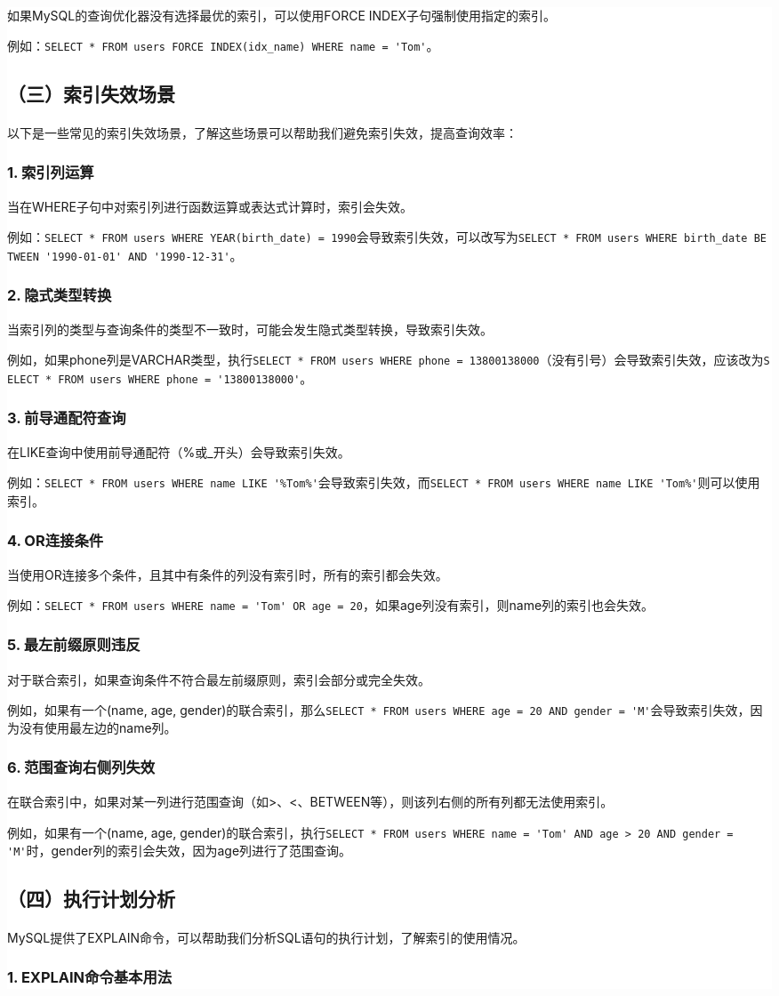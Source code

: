 如果MySQL的查询优化器没有选择最优的索引，可以使用FORCE INDEX子句强制使用指定的索引。

例如：`SELECT * FROM users FORCE INDEX(idx_name) WHERE name = 'Tom'`。

## （三）索引失效场景

以下是一些常见的索引失效场景，了解这些场景可以帮助我们避免索引失效，提高查询效率：

### 1. 索引列运算

当在WHERE子句中对索引列进行函数运算或表达式计算时，索引会失效。

例如：`SELECT * FROM users WHERE YEAR(birth_date) = 1990`会导致索引失效，可以改写为`SELECT * FROM users WHERE birth_date BETWEEN '1990-01-01' AND '1990-12-31'`。

### 2. 隐式类型转换

当索引列的类型与查询条件的类型不一致时，可能会发生隐式类型转换，导致索引失效。

例如，如果phone列是VARCHAR类型，执行`SELECT * FROM users WHERE phone = 13800138000`（没有引号）会导致索引失效，应该改为`SELECT * FROM users WHERE phone = '13800138000'`。

### 3. 前导通配符查询

在LIKE查询中使用前导通配符（%或_开头）会导致索引失效。

例如：`SELECT * FROM users WHERE name LIKE '%Tom%'`会导致索引失效，而`SELECT * FROM users WHERE name LIKE 'Tom%'`则可以使用索引。

### 4. OR连接条件

当使用OR连接多个条件，且其中有条件的列没有索引时，所有的索引都会失效。

例如：`SELECT * FROM users WHERE name = 'Tom' OR age = 20`，如果age列没有索引，则name列的索引也会失效。

### 5. 最左前缀原则违反

对于联合索引，如果查询条件不符合最左前缀原则，索引会部分或完全失效。

例如，如果有一个(name, age, gender)的联合索引，那么`SELECT * FROM users WHERE age = 20 AND gender = 'M'`会导致索引失效，因为没有使用最左边的name列。

### 6. 范围查询右侧列失效

在联合索引中，如果对某一列进行范围查询（如>、<、BETWEEN等），则该列右侧的所有列都无法使用索引。

例如，如果有一个(name, age, gender)的联合索引，执行`SELECT * FROM users WHERE name = 'Tom' AND age > 20 AND gender = 'M'`时，gender列的索引会失效，因为age列进行了范围查询。

## （四）执行计划分析

MySQL提供了EXPLAIN命令，可以帮助我们分析SQL语句的执行计划，了解索引的使用情况。

### 1. EXPLAIN命令基本用法
